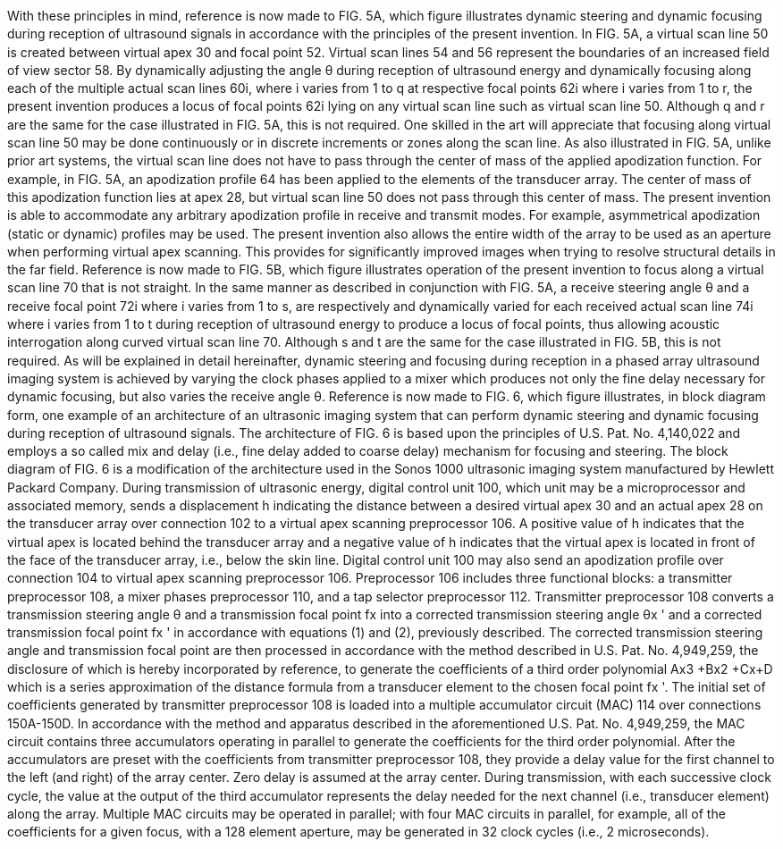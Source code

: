 With these principles in mind, reference is now made to FIG. 5A, which figure illustrates dynamic steering and dynamic focusing during reception of ultrasound signals in accordance with the principles of the present invention. In FIG. 5A, a virtual scan line 50 is created between virtual apex 30 and focal point 52. Virtual scan lines 54 and 56 represent the boundaries of an increased field of view sector 58. By dynamically adjusting the angle θ during reception of ultrasound energy and dynamically focusing along each of the multiple actual scan lines 60i, where i varies from 1 to q at respective focal points 62i where i varies from 1 to r, the present invention produces a locus of focal points 62i lying on any virtual scan line such as virtual scan line 50. Although q and r are the same for the case illustrated in FIG. 5A, this is not required. One skilled in the art will appreciate that focusing along virtual scan line 50 may be done continuously or in discrete increments or zones along the scan line. As also illustrated in FIG. 5A, unlike prior art systems, the virtual scan line does not have to pass through the center of mass of the applied apodization function. For example, in FIG. 5A, an apodization profile 64 has been applied to the elements of the transducer array. The center of mass of this apodization function lies at apex 28, but virtual scan line 50 does not pass through this center of mass. The present invention is able to accommodate any arbitrary apodization profile in receive and transmit modes. For example, asymmetrical apodization (static or dynamic) profiles may be used.
The present invention also allows the entire width of the array to be used as an aperture when performing virtual apex scanning. This provides for significantly improved images when trying to resolve structural details in the far field.
Reference is now made to FIG. 5B, which figure illustrates operation of the present invention to focus along a virtual scan line 70 that is not straight. In the same manner as described in conjunction with FIG. 5A, a receive steering angle θ and a receive focal point 72i where i varies from 1 to s, are respectively and dynamically varied for each received actual scan line 74i where i varies from 1 to t during reception of ultrasound energy to produce a locus of focal points, thus allowing acoustic interrogation along curved virtual scan line 70. Although s and t are the same for the case illustrated in FIG. 5B, this is not required.
As will be explained in detail hereinafter, dynamic steering and focusing during reception in a phased array ultrasound imaging system is achieved by varying the clock phases applied to a mixer which produces not only the fine delay necessary for dynamic focusing, but also varies the receive angle θ.
Reference is now made to FIG. 6, which figure illustrates, in block diagram form, one example of an architecture of an ultrasonic imaging system that can perform dynamic steering and dynamic focusing during reception of ultrasound signals. The architecture of FIG. 6 is based upon the principles of U.S. Pat. No. 4,140,022 and employs a so called mix and delay (i.e., fine delay added to coarse delay) mechanism for focusing and steering. The block diagram of FIG. 6 is a modification of the architecture used in the Sonos 1000 ultrasonic imaging system manufactured by Hewlett Packard Company.
During transmission of ultrasonic energy, digital control unit 100, which unit may be a microprocessor and associated memory, sends a displacement h indicating the distance between a desired virtual apex 30 and an actual apex 28 on the transducer array over connection 102 to a virtual apex scanning preprocessor 106. A positive value of h indicates that the virtual apex is located behind the transducer array and a negative value of h indicates that the virtual apex is located in front of the face of the transducer array, i.e., below the skin line. Digital control unit 100 may also send an apodization profile over connection 104 to virtual apex scanning preprocessor 106. Preprocessor 106 includes three functional blocks: a transmitter preprocessor 108, a mixer phases preprocessor 110, and a tap selector preprocessor 112. Transmitter preprocessor 108 converts a transmission steering angle θ and a transmission focal point fx into a corrected transmission steering angle θx ' and a corrected transmission focal point fx ' in accordance with equations (1) and (2), previously described.
The corrected transmission steering angle and transmission focal point are then processed in accordance with the method described in U.S. Pat. No. 4,949,259, the disclosure of which is hereby incorporated by reference, to generate the coefficients of a third order polynomial Ax3 +Bx2 +Cx+D which is a series approximation of the distance formula from a transducer element to the chosen focal point fx '. The initial set of coefficients generated by transmitter preprocessor 108 is loaded into a multiple accumulator circuit (MAC) 114 over connections 150A-150D.
In accordance with the method and apparatus described in the aforementioned U.S. Pat. No. 4,949,259, the MAC circuit contains three accumulators operating in parallel to generate the coefficients for the third order polynomial. After the accumulators are preset with the coefficients from transmitter preprocessor 108, they provide a delay value for the first channel to the left (and right) of the array center. Zero delay is assumed at the array center. During transmission, with each successive clock cycle, the value at the output of the third accumulator represents the delay needed for the next channel (i.e., transducer element) along the array. Multiple MAC circuits may be operated in parallel; with four MAC circuits in parallel, for example, all of the coefficients for a given focus, with a 128 element aperture, may be generated in 32 clock cycles (i.e., 2 microseconds).